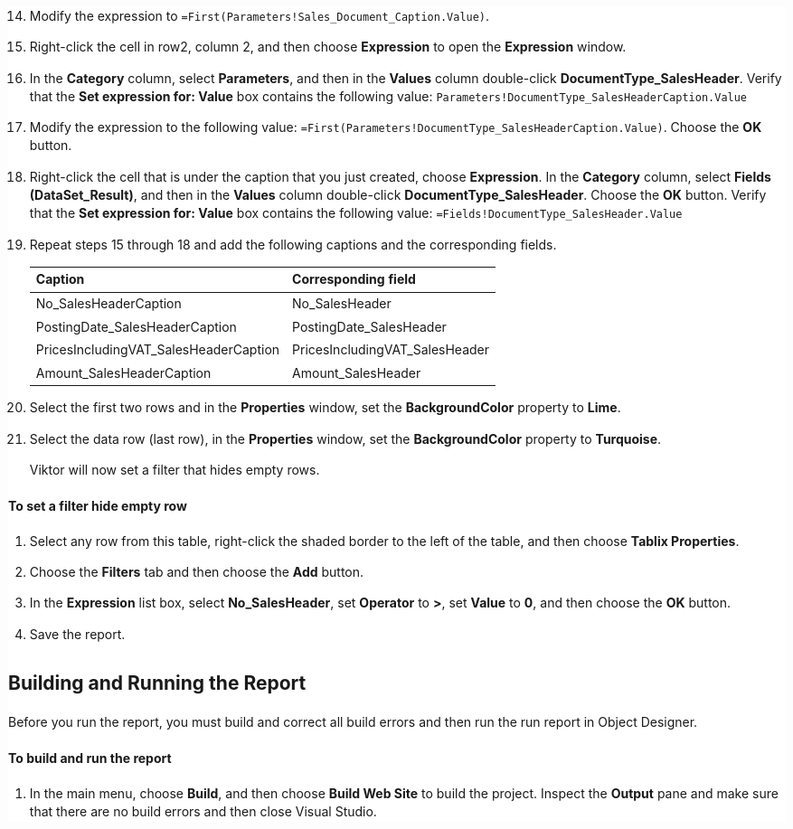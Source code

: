 14. Modify the expression to `=First(Parameters!Sales_Document_Caption.Value)`.  
  
15. Right\-click the cell in row2, column 2, and then choose **Expression** to open the **Expression** window.  
  
16. In the **Category** column, select **Parameters**, and then in the **Values** column double\-click **DocumentType\_SalesHeader**. Verify that the **Set expression for: Value** box contains the following value: `Parameters!DocumentType_SalesHeaderCaption.Value`  
  
17. Modify the expression to the following value: `=First(Parameters!DocumentType_SalesHeaderCaption.Value)`. Choose the **OK** button.  
  
18. Right\-click the cell that is under the caption that you just created, choose **Expression**. In the **Category** column, select **Fields \(DataSet\_Result\)**, and then in the **Values** column double\-click **DocumentType\_SalesHeader**. Choose the **OK** button. Verify that the **Set expression for: Value** box contains the following value: `=Fields!DocumentType_SalesHeader.Value`  
  
19. Repeat steps 15 through 18 and add the following captions and the corresponding fields.  
  
    |Caption|Corresponding field|  
    |-------------|-------------------------|  
    |No\_SalesHeaderCaption|No\_SalesHeader|  
    |PostingDate\_SalesHeaderCaption|PostingDate\_SalesHeader|  
    |PricesIncludingVAT\_SalesHeaderCaption|PricesIncludingVAT\_SalesHeader|  
    |Amount\_SalesHeaderCaption|Amount\_SalesHeader|  
  
20. Select the first two rows and in the **Properties** window, set the **BackgroundColor** property to **Lime**.  
  
21. Select the data row \(last row\), in the **Properties** window, set the **BackgroundColor** property to **Turquoise**.  
  
     Viktor will now set a filter that hides empty rows.  
  
#### To set a filter hide empty row  
  
1.  Select any row from this table, right\-click the shaded border to the left of the table, and then choose **Tablix Properties**.  
  
2.  Choose the **Filters** tab and then choose the **Add** button.  
  
3.  In the **Expression** list box, select **No\_SalesHeader**, set **Operator** to **\>**, set **Value** to **0**, and then choose the **OK** button.  
  
4.  Save the report.  
  
## Building and Running the Report  
 Before you run the report, you must build and correct all build errors and then run the run report in Object Designer.  
  
#### To build and run the report  
  
1.  In the main menu, choose **Build**, and then choose **Build Web Site** to build the project. Inspect the **Output** pane and make sure that there are no build errors and then close Visual Studio.  
  